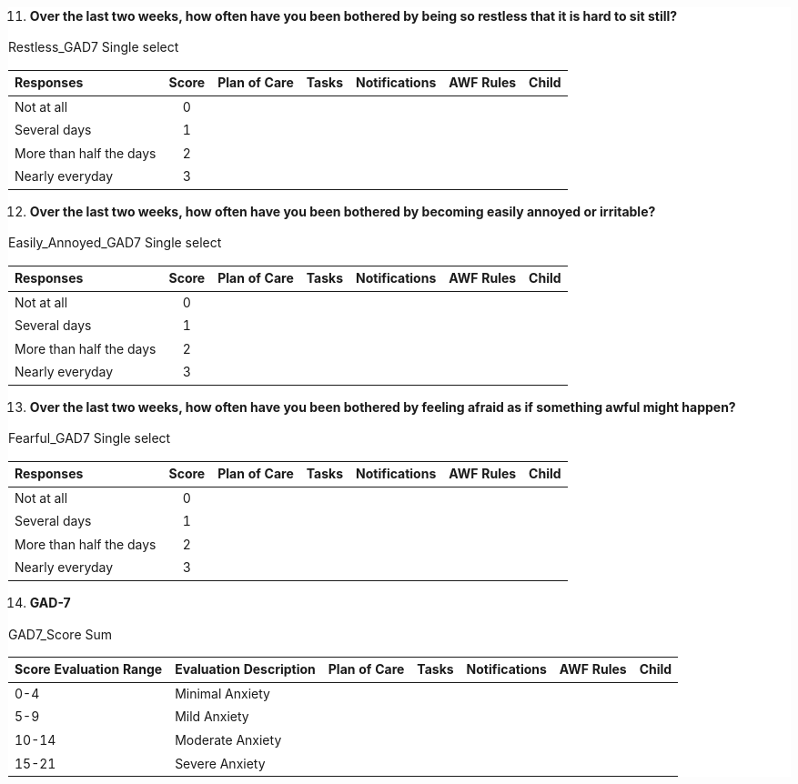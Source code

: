 11. **Over the last two weeks, how often have you been bothered by being so restless that it is hard to sit still?**

Restless\_GAD7	Single select

| Responses | Score | Plan of Care | Tasks | Notifications | AWF Rules | Child |
| :---- | :---: | :---- | :---- | :---- | :---- | ----- |
| Not at all | 0 |  |  |  |  |  |
| Several days | 1 |  |  |  |  |  |
| More than half the days | 2 |  |  |  |  |  |
| Nearly everyday | 3 |  |  |  |  |  |

12. **Over the last two weeks, how often have you been bothered by becoming easily annoyed or irritable?**

Easily\_Annoyed\_GAD7	Single select

| Responses | Score | Plan of Care | Tasks | Notifications | AWF Rules | Child |
| :---- | :---: | :---- | :---- | :---- | :---- | ----- |
| Not at all | 0 |  |  |  |  |  |
| Several days | 1 |  |  |  |  |  |
| More than half the days | 2 |  |  |  |  |  |
| Nearly everyday | 3 |  |  |  |  |  |

13. **Over the last two weeks, how often have you been bothered by feeling afraid as if something awful might happen?**

Fearful\_GAD7	Single select

| Responses | Score | Plan of Care | Tasks | Notifications | AWF Rules | Child |
| :---- | :---: | :---- | :---- | :---- | :---- | ----- |
| Not at all | 0 |  |  |  |  |  |
| Several days | 1 |  |  |  |  |  |
| More than half the days | 2 |  |  |  |  |  |
| Nearly everyday | 3 |  |  |  |  |  |

14. **GAD-7**

GAD7\_Score	Sum

| Score Evaluation Range |  Evaluation Description | Plan of Care |  Tasks |  Notifications | AWF Rules |  Child |
| :---- | :---- | :---- | :---- | :---- | :---- | ----- |
| 0-4 | Minimal Anxiety |  |  |  |  |  |
| 5-9 | Mild Anxiety |  |  |  |  |  |
| 10-14 | Moderate Anxiety |  |  |  |  |  |
| 15-21 | Severe Anxiety |  |  |  |  |  |
